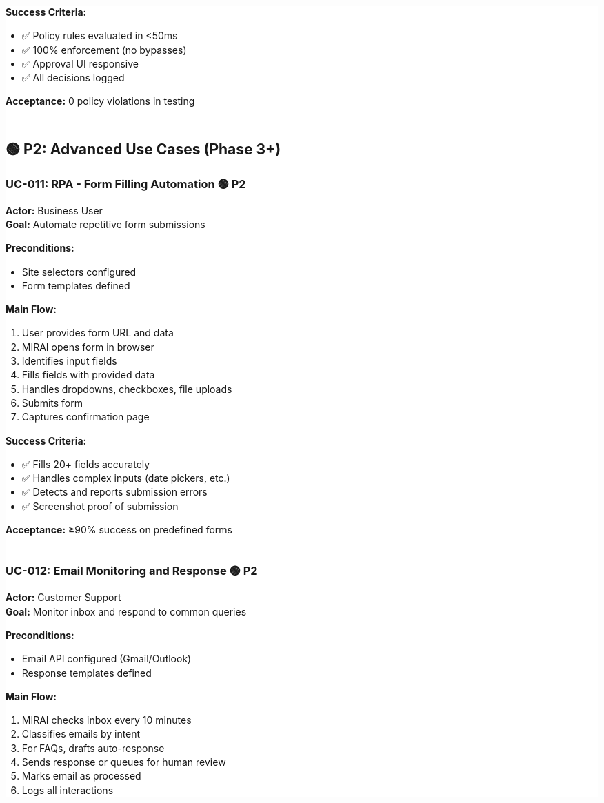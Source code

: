 **Success Criteria:**
- ✅ Policy rules evaluated in <50ms
- ✅ 100% enforcement (no bypasses)
- ✅ Approval UI responsive
- ✅ All decisions logged

**Acceptance:** 0 policy violations in testing

---

## 🟢 P2: Advanced Use Cases (Phase 3+)

### UC-011: RPA - Form Filling Automation 🟢 P2

**Actor:** Business User  
**Goal:** Automate repetitive form submissions

**Preconditions:**
- Site selectors configured
- Form templates defined

**Main Flow:**
1. User provides form URL and data
2. MIRAI opens form in browser
3. Identifies input fields
4. Fills fields with provided data
5. Handles dropdowns, checkboxes, file uploads
6. Submits form
7. Captures confirmation page

**Success Criteria:**
- ✅ Fills 20+ fields accurately
- ✅ Handles complex inputs (date pickers, etc.)
- ✅ Detects and reports submission errors
- ✅ Screenshot proof of submission

**Acceptance:** ≥90% success on predefined forms

---

### UC-012: Email Monitoring and Response 🟢 P2

**Actor:** Customer Support  
**Goal:** Monitor inbox and respond to common queries

**Preconditions:**
- Email API configured (Gmail/Outlook)
- Response templates defined

**Main Flow:**
1. MIRAI checks inbox every 10 minutes
2. Classifies emails by intent
3. For FAQs, drafts auto-response
4. Sends response or queues for human review
5. Marks email as processed
6. Logs all interactions
